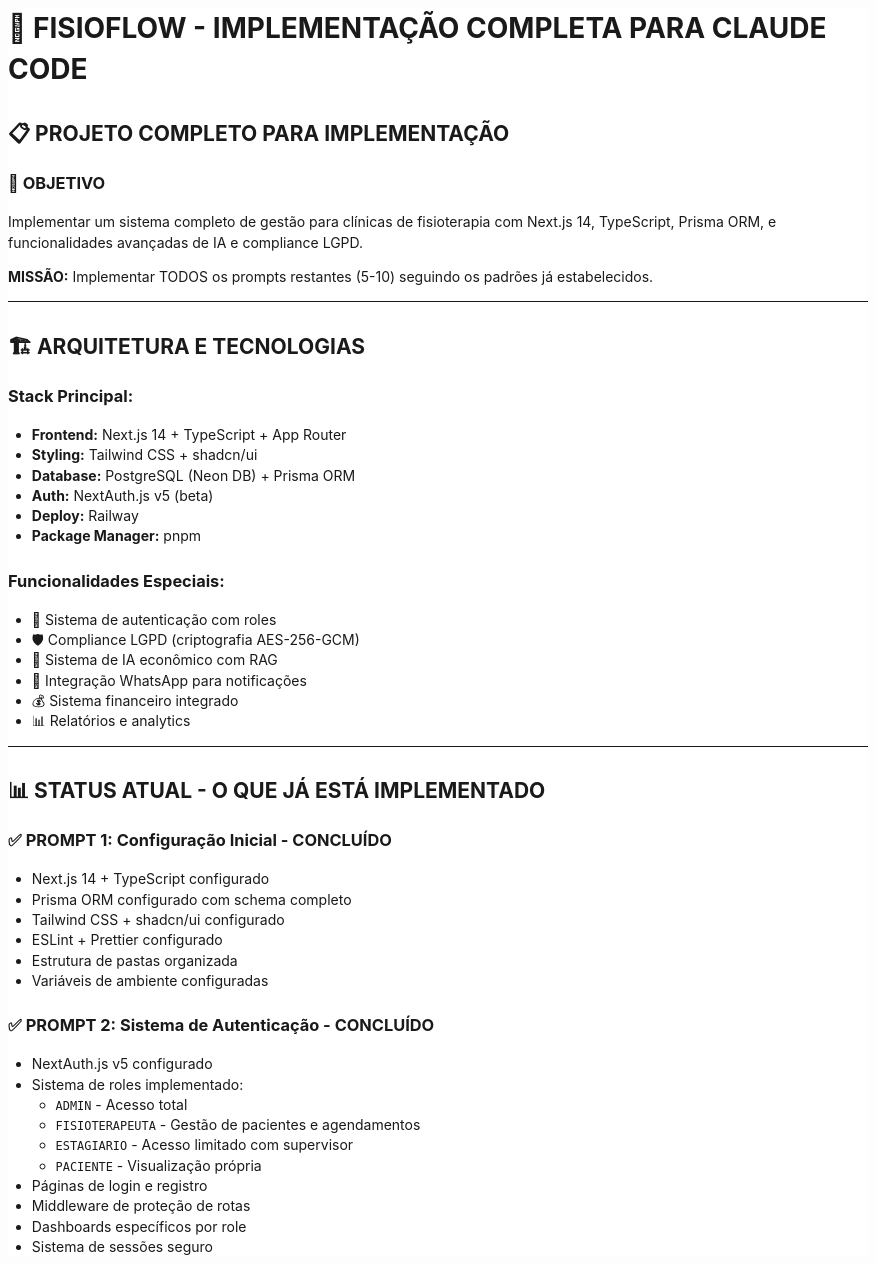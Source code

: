 # 🏥 FISIOFLOW - IMPLEMENTAÇÃO COMPLETA PARA CLAUDE CODE

## 📋 **PROJETO COMPLETO PARA IMPLEMENTAÇÃO**

### 🎯 **OBJETIVO**
Implementar um sistema completo de gestão para clínicas de fisioterapia com Next.js 14, TypeScript, Prisma ORM, e funcionalidades avançadas de IA e compliance LGPD.

**MISSÃO:** Implementar TODOS os prompts restantes (5-10) seguindo os padrões já estabelecidos.

---

## 🏗️ **ARQUITETURA E TECNOLOGIAS**

### **Stack Principal:**
- **Frontend:** Next.js 14 + TypeScript + App Router
- **Styling:** Tailwind CSS + shadcn/ui
- **Database:** PostgreSQL (Neon DB) + Prisma ORM
- **Auth:** NextAuth.js v5 (beta)
- **Deploy:** Railway
- **Package Manager:** pnpm

### **Funcionalidades Especiais:**
- 🔐 Sistema de autenticação com roles
- 🛡️ Compliance LGPD (criptografia AES-256-GCM)
- 🤖 Sistema de IA econômico com RAG
- 📱 Integração WhatsApp para notificações
- 💰 Sistema financeiro integrado
- 📊 Relatórios e analytics

---

## 📊 **STATUS ATUAL - O QUE JÁ ESTÁ IMPLEMENTADO**

### ✅ **PROMPT 1: Configuração Inicial - CONCLUÍDO**
- Next.js 14 + TypeScript configurado
- Prisma ORM configurado com schema completo
- Tailwind CSS + shadcn/ui configurado
- ESLint + Prettier configurado
- Estrutura de pastas organizada
- Variáveis de ambiente configuradas

### ✅ **PROMPT 2: Sistema de Autenticação - CONCLUÍDO**
- NextAuth.js v5 configurado
- Sistema de roles implementado:
  - `ADMIN` - Acesso total
  - `FISIOTERAPEUTA` - Gestão de pacientes e agendamentos
  - `ESTAGIARIO` - Acesso limitado com supervisor
  - `PACIENTE` - Visualização própria
- Páginas de login e registro
- Middleware de proteção de rotas
- Dashboards específicos por role
- Sistema de sessões seguro
